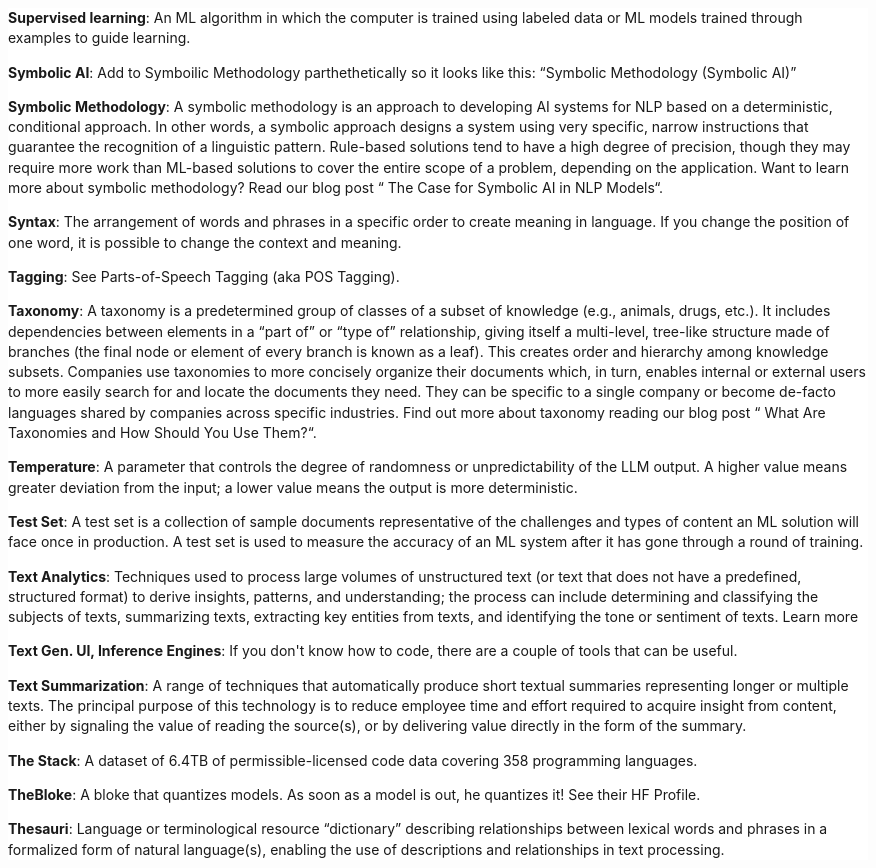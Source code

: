**Supervised learning**: An ML algorithm in which the computer is trained using labeled data or ML models trained through examples to guide learning.

**Symbolic AI**: Add to Symboilic Methodology parthethetically so it looks like this: “Symbolic Methodology (Symbolic AI)”

**Symbolic Methodology**: A symbolic methodology is an approach to developing AI systems for NLP based on a deterministic, conditional approach. In other words, a symbolic approach designs a system using very specific, narrow instructions that guarantee the recognition of a linguistic pattern. Rule-based solutions tend to have a high degree of precision, though they may require more work than ML-based solutions to cover the entire scope of a problem, depending on the application. Want to learn more about symbolic methodology? Read our blog post “ The Case for Symbolic AI in NLP Models“.

**Syntax**: The arrangement of words and phrases in a specific order to create meaning in language. If you change the position of one word, it is possible to change the context and meaning.

**Tagging**: See Parts-of-Speech Tagging (aka POS Tagging).

**Taxonomy**: A taxonomy is a predetermined group of classes of a subset of knowledge (e.g., animals, drugs, etc.). It includes dependencies between elements in a “part of” or “type of” relationship, giving itself a multi-level, tree-like structure made of branches (the final node or element of every branch is known as a leaf). This creates order and hierarchy among knowledge subsets. Companies use taxonomies to more concisely organize their documents which, in turn, enables internal or external users to more easily search for and locate the documents they need. They can be specific to a single company or become de-facto languages shared by companies across specific industries. Find out more about taxonomy reading our blog post “ What Are Taxonomies and How Should You Use Them?“.

**Temperature**: A parameter that controls the degree of randomness or unpredictability of the LLM output. A higher value means greater deviation from the input; a lower value means the output is more deterministic.

**Test Set**: A test set is a collection of sample documents representative of the challenges and types of content an ML solution will face once in production. A test set is used to measure the accuracy of an ML system after it has gone through a round of training.

**Text Analytics**: Techniques used to process large volumes of unstructured text (or text that does not have a predefined, structured format) to derive insights, patterns, and understanding; the process can include determining and classifying the subjects of texts, summarizing texts, extracting key entities from texts, and identifying the tone or sentiment of texts. Learn more

**Text Gen. UI, Inference Engines**: If you don't know how to code, there are a couple of tools that can be useful.

**Text Summarization**: A range of techniques that automatically produce short textual summaries representing longer or multiple texts. The principal purpose of this technology is to reduce employee time and effort required to acquire insight from content, either by signaling the value of reading the source(s), or by delivering value directly in the form of the summary.

**The Stack**: A dataset of 6.4TB of permissible-licensed code data covering 358 programming languages.

**TheBloke**: A bloke that quantizes models. As soon as a model is out, he quantizes it! See their HF Profile.

**Thesauri**: Language or terminological resource “dictionary” describing relationships between lexical words and phrases in a formalized form of natural language(s), enabling the use of descriptions and relationships in text processing.
